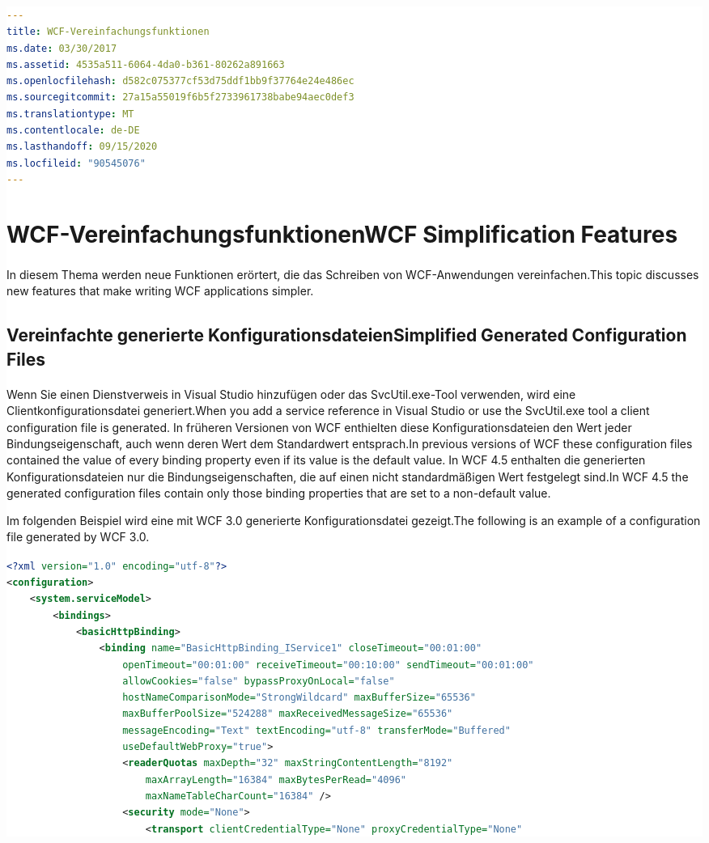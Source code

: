 ```yaml
---
title: WCF-Vereinfachungsfunktionen
ms.date: 03/30/2017
ms.assetid: 4535a511-6064-4da0-b361-80262a891663
ms.openlocfilehash: d582c075377cf53d75ddf1bb9f37764e24e486ec
ms.sourcegitcommit: 27a15a55019f6b5f2733961738babe94aec0def3
ms.translationtype: MT
ms.contentlocale: de-DE
ms.lasthandoff: 09/15/2020
ms.locfileid: "90545076"
---
```

# <a name="wcf-simplification-features"></a><span data-ttu-id="d5e99-102">WCF-Vereinfachungsfunktionen</span><span class="sxs-lookup"><span data-stu-id="d5e99-102">WCF Simplification Features</span></span>

<span data-ttu-id="d5e99-103">In diesem Thema werden neue Funktionen erörtert, die das Schreiben von WCF-Anwendungen vereinfachen.</span><span class="sxs-lookup"><span data-stu-id="d5e99-103">This topic discusses new features that make writing WCF applications simpler.</span></span>

## <a name="simplified-generated-configuration-files"></a><span data-ttu-id="d5e99-104">Vereinfachte generierte Konfigurationsdateien</span><span class="sxs-lookup"><span data-stu-id="d5e99-104">Simplified Generated Configuration Files</span></span>

<span data-ttu-id="d5e99-105">Wenn Sie einen Dienstverweis in Visual Studio hinzufügen oder das SvcUtil.exe-Tool verwenden, wird eine Clientkonfigurationsdatei generiert.</span><span class="sxs-lookup"><span data-stu-id="d5e99-105">When you add a service reference in Visual Studio or use the SvcUtil.exe tool a client configuration file is generated.</span></span> <span data-ttu-id="d5e99-106">In früheren Versionen von WCF enthielten diese Konfigurationsdateien den Wert jeder Bindungseigenschaft, auch wenn deren Wert dem Standardwert entsprach.</span><span class="sxs-lookup"><span data-stu-id="d5e99-106">In previous versions of WCF these configuration files contained the value of every binding property even if its value is the default value.</span></span> <span data-ttu-id="d5e99-107">In WCF 4.5 enthalten die generierten Konfigurationsdateien nur die Bindungseigenschaften, die auf einen nicht standardmäßigen Wert festgelegt sind.</span><span class="sxs-lookup"><span data-stu-id="d5e99-107">In WCF 4.5 the generated configuration files contain only those binding properties that are set to a non-default value.</span></span>

<span data-ttu-id="d5e99-108">Im folgenden Beispiel wird eine mit WCF 3.0 generierte Konfigurationsdatei gezeigt.</span><span class="sxs-lookup"><span data-stu-id="d5e99-108">The following is an example of a configuration file generated by WCF 3.0.</span></span>

```xml
<?xml version="1.0" encoding="utf-8"?>
<configuration>
    <system.serviceModel>
        <bindings>
            <basicHttpBinding>
                <binding name="BasicHttpBinding_IService1" closeTimeout="00:01:00"
                    openTimeout="00:01:00" receiveTimeout="00:10:00" sendTimeout="00:01:00"
                    allowCookies="false" bypassProxyOnLocal="false"
                    hostNameComparisonMode="StrongWildcard" maxBufferSize="65536"
                    maxBufferPoolSize="524288" maxReceivedMessageSize="65536"
                    messageEncoding="Text" textEncoding="utf-8" transferMode="Buffered"
                    useDefaultWebProxy="true">
                    <readerQuotas maxDepth="32" maxStringContentLength="8192"
                        maxArrayLength="16384" maxBytesPerRead="4096"
                        maxNameTableCharCount="16384" />
                    <security mode="None">
                        <transport clientCredentialType="None" proxyCredentialType="None"
```